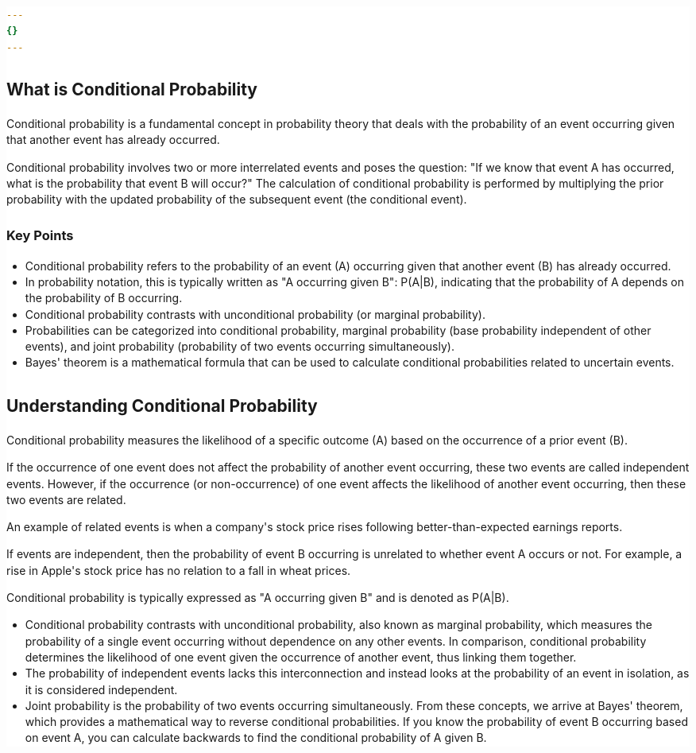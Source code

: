```yaml
---
{}
---
```


## What is Conditional Probability

Conditional probability is a fundamental concept in probability theory that deals with the probability of an event occurring given that another event has already occurred.

Conditional probability involves two or more interrelated events and poses the question: "If we know that event A has occurred, what is the probability that event B will occur?" The calculation of conditional probability is performed by multiplying the prior probability with the updated probability of the subsequent event (the conditional event).

### Key Points

- Conditional probability refers to the probability of an event (A) occurring given that another event (B) has already occurred.
- In probability notation, this is typically written as "A occurring given B": P(A|B), indicating that the probability of A depends on the probability of B occurring.
- Conditional probability contrasts with unconditional probability (or marginal probability).
- Probabilities can be categorized into conditional probability, marginal probability (base probability independent of other events), and joint probability (probability of two events occurring simultaneously).
- Bayes' theorem is a mathematical formula that can be used to calculate conditional probabilities related to uncertain events.

## Understanding Conditional Probability

Conditional probability measures the likelihood of a specific outcome (A) based on the occurrence of a prior event (B).

If the occurrence of one event does not affect the probability of another event occurring, these two events are called independent events. However, if the occurrence (or non-occurrence) of one event affects the likelihood of another event occurring, then these two events are related.

An example of related events is when a company's stock price rises following better-than-expected earnings reports.

If events are independent, then the probability of event B occurring is unrelated to whether event A occurs or not. For example, a rise in Apple's stock price has no relation to a fall in wheat prices.

Conditional probability is typically expressed as "A occurring given B" and is denoted as P(A|B).

- Conditional probability contrasts with unconditional probability, also known as marginal probability, which measures the probability of a single event occurring without dependence on any other events. In comparison, conditional probability determines the likelihood of one event given the occurrence of another event, thus linking them together.
- The probability of independent events lacks this interconnection and instead looks at the probability of an event in isolation, as it is considered independent.
- Joint probability is the probability of two events occurring simultaneously. From these concepts, we arrive at Bayes' theorem, which provides a mathematical way to reverse conditional probabilities. If you know the probability of event B occurring based on event A, you can calculate backwards to find the conditional probability of A given B.
